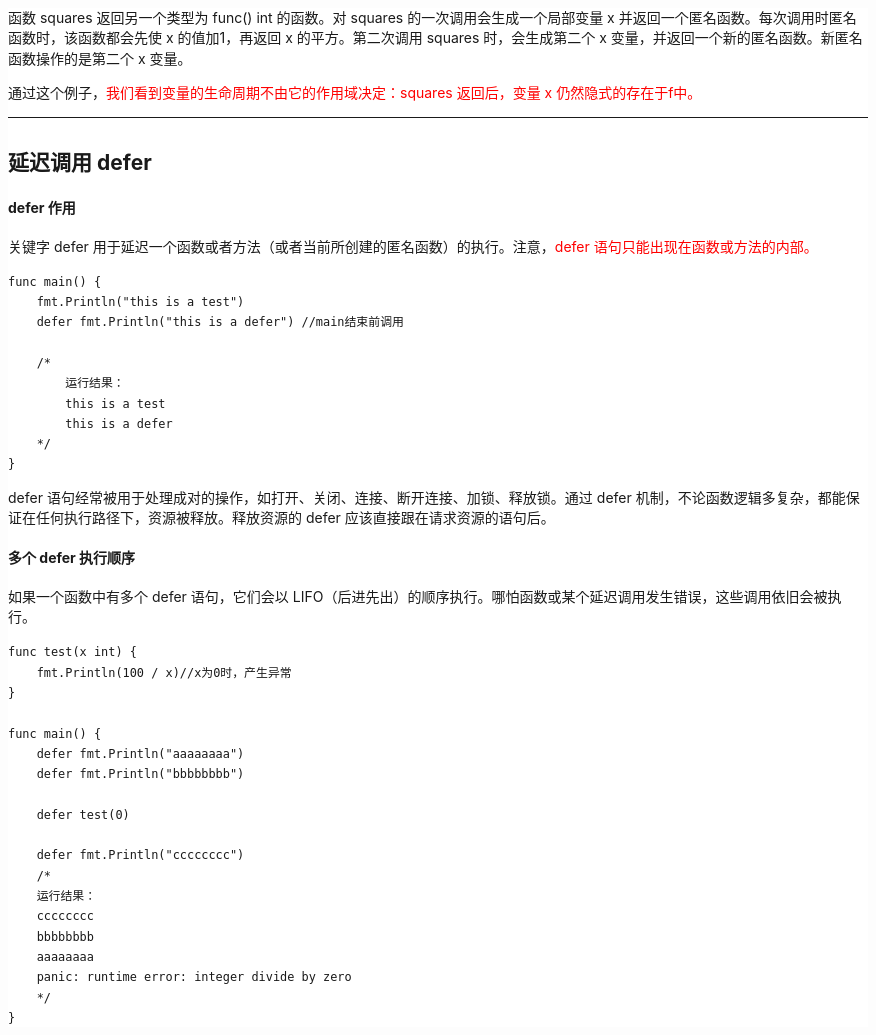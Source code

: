 函数 squares 返回另一个类型为 func() int 的函数。对 squares 的一次调用会生成一个局部变量 x 并返回一个匿名函数。每次调用时匿名函数时，该函数都会先使 x 的值加1，再返回 x 的平方。第二次调用 squares 时，会生成第二个 x 变量，并返回一个新的匿名函数。新匿名函数操作的是第二个 x 变量。

通过这个例子，<font color="red">我们看到变量的生命周期不由它的作用域决定：squares 返回后，变量 x 仍然隐式的存在于f中。</font>

---

## 延迟调用 defer

#### defer 作用

关键字 defer ⽤于延迟一个函数或者方法（或者当前所创建的匿名函数）的执行。注意，<font color="red">defer 语句只能出现在函数或方法的内部。</font>

```
func main() {
    fmt.Println("this is a test")
    defer fmt.Println("this is a defer") //main结束前调用

    /*
        运行结果：
        this is a test
        this is a defer
    */
}
```

defer 语句经常被用于处理成对的操作，如打开、关闭、连接、断开连接、加锁、释放锁。通过 defer 机制，不论函数逻辑多复杂，都能保证在任何执行路径下，资源被释放。释放资源的 defer 应该直接跟在请求资源的语句后。


#### 多个 defer 执行顺序

如果一个函数中有多个 defer 语句，它们会以 LIFO（后进先出）的顺序执行。哪怕函数或某个延迟调用发生错误，这些调用依旧会被执⾏。

```
func test(x int) {
    fmt.Println(100 / x)//x为0时，产生异常
}

func main() {
    defer fmt.Println("aaaaaaaa")
    defer fmt.Println("bbbbbbbb")

    defer test(0)

    defer fmt.Println("cccccccc")
    /*
    运行结果：
    cccccccc
    bbbbbbbb
    aaaaaaaa
    panic: runtime error: integer divide by zero
    */
}
```
